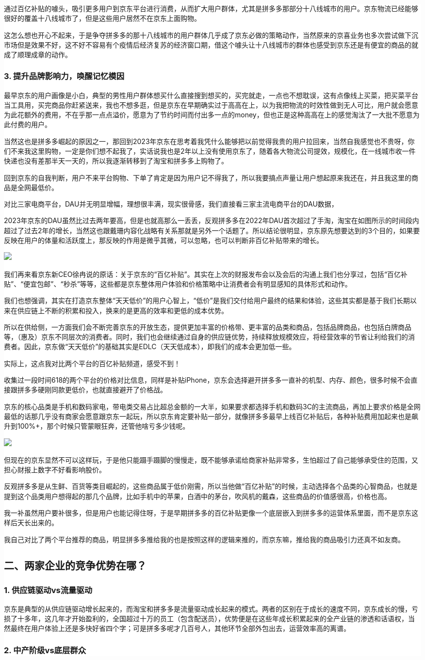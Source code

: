通过百亿补贴的噱头，吸引更多用户到京东平台进行消费，从而扩大用户群体，尤其是拼多多那部分十八线城市的用户。京东物流已经能够很好的覆盖十八线城市了，但是这些用户居然不在京东上面购物。

这怎么想也开心不起来，于是争夺拼多多的那十八线城市的用户群体几乎成了京东必做的策略动作，当然原来的京喜业务也多次尝试做下沉市场但是效果不好，这不好不容易有个疫情后经济复苏的经济窗口期，借这个噱头让十八线城市的群体也感受到京东还是有便宜的商品的就成了顺理成章的动作。

### 3\. 提升品牌影响力，唤醒记忆模因

最早京东的用户画像是小白，典型的男性用户群体想买什么直接搜到想买的，买完就走，一点也不想耽误，这有点像线上买菜，把买菜平台当工具用，买完商品你赶紧送来，我也不想多逛，但是京东在早期确实过于高高在上，以为我把物流的时效性做到无人可比，用户就会愿意为此花额外的费用，不在乎那一点点溢价，愿意为了节约时间而付出多一点的money，但也正是这种高高在上的感觉淘汰了一大批不愿意为此付费的用户。

当然这也是拼多多崛起的原因之一，那回到2023年京东在思考着我凭什么能够把以前觉得我贵的用户拉回来，当然自我感觉也不贵呀，你们不来我这里购物，一定是你们想不起我了，实话说我也是2年以上没有使用京东了，随着各大物流公司提效，规模化，在一线城市收一件快递也没有差那半天一天的，所以我逐渐转移到了淘宝和拼多多上购物了。

回到京东的自我判断，用户不来平台购物、下单了肯定是因为用户记不得我了，所以我要搞点声量让用户想起原来我还在，并且我这里的商品是全网最低价。

对比三家电商平台，DAU并无明显增幅，理想很丰满，现实很骨感，我们直接看三家主流电商平台的DAU数据，

2023年京东的DAU虽然比过去两年要高，但是也就高那么一丢丢，反观拼多多在2022年DAU首次超过了手淘，淘宝在如图所示的时间段内超过了过去2年的增长，当然这也跟戴珊内容化战略有关系那就是另外一个话题了。所以结论很明显，京东原先想要达到的3个目的，如果要反映在用户的体量和活跃度上，那反映的作用是微乎其微，可以忽略，也可以判断非百亿补贴带来的增长。

![](https://image.woshipm.com/wp-files/2023/12/6dHqoAvBi3JpwMxRcAWM.png)

我们再来看京东新CEO徐冉说的原话：关于京东的“百亿补贴”。其实在上次的财报发布会以及会后的沟通上我们也分享过，包括“百亿补贴”、“便宜包邮”、“秒杀”等等，这些都是京东整体用户体验和价格策略中让消费者会有明显感知的具体形式和动作。

我们也想强调，其实在打造京东整体“天天低价”的用户心智上，“低价”是我们交付给用户最终的结果和体验，这些其实都是基于我们长期以来在供应链上不断的积累和投入，换来的是更高的效率和更低的成本优势。

所以在供给侧，一方面我们会不断完善京东的开放生态，提供更加丰富的价格带、更丰富的品类和商品，包括品牌商品，也包括白牌商品等，（惠及）京东不同层次的消费者。同时，我们也会继续通过自身的供应链优势，持续释放规模效应，将经营效率的节省让利给我们的消费者。因此，京东做“天天低价”的基础其实是EDLC（天天低成本），即我们的成本会更加低一些。

实际上，这点我对比两个平台的百亿补贴频道，感受不到！

收集过一段时间618的两个平台的价格对比信息，同样是补贴iPhone，京东会选择避开拼多多一直补的机型、内存、颜色，很多时候不会直接跟拼多多硬刚同款更低价，也就直接避开了价格战。

京东的核心品类是手机和数码家电，带电类交易占比超总金额的一大半，如果要求都选择手机和数码3C的主流商品，再加上要求价格是全网最低的话那几乎没有商家会愿意跟京东一起玩，所以京东肯定要补贴一部分，就像拼多多最早上线百亿补贴后，各种补贴费用加起来也是飙升到100%+，那个时候只管蒙眼狂奔，还管他啥亏多少钱呢。

![](https://image.woshipm.com/wp-files/2023/12/wwAU8gRjxt2fjcMsDuEg.png)

但现在的京东显然不可以这样玩，于是他只能蹑手蹑脚的慢慢走，既不能够承诺给商家补贴非常多，生怕超过了自己能够承受住的范围，又担心财报上数字不好看影响股价。

反观拼多多是从生鲜、百货等类目崛起的，这些商品属于低价刚需，所以当他做“百亿补贴”的时候，主动选择各个品类的心智商品，也就是提到这个品类用户想得起的那几个品牌，比如手机中的苹果，白酒中的茅台，吹风机的戴森，这些商品的价值感很高，价格也高。

我一补虽然用户要补很多，但是用户也能记得住呀，于是早期拼多多的百亿补贴更像一个底层嵌入到拼多多的运营体系里面，而不是京东这样后天长出来的。

我自己对比了两个平台推荐的商品，明显拼多多推给我的也是按照这样的逻辑来推的，而京东嘛，推给我的商品吸引力还真不如友商。

## 二、两家企业的竞争优势在哪？

### 1\. 供应链驱动vs流量驱动

京东是典型的从供应链驱动增长起来的，而淘宝和拼多多是流量驱动成长起来的模式。两者的区别在于成长的速度不同，京东成长的慢，亏损了十多年，这几年才开始盈利的，全国超过十万的员工（包含配送员），优势便是在这些年成长积累起来的全产业链的渗透和话语权，当然最终在用户体验上还是多快好省四个字；可是拼多多呢才几百号人，其他环节全部外包出去，运营效率高的离谱。

### 2\. 中产阶级vs底层群众
